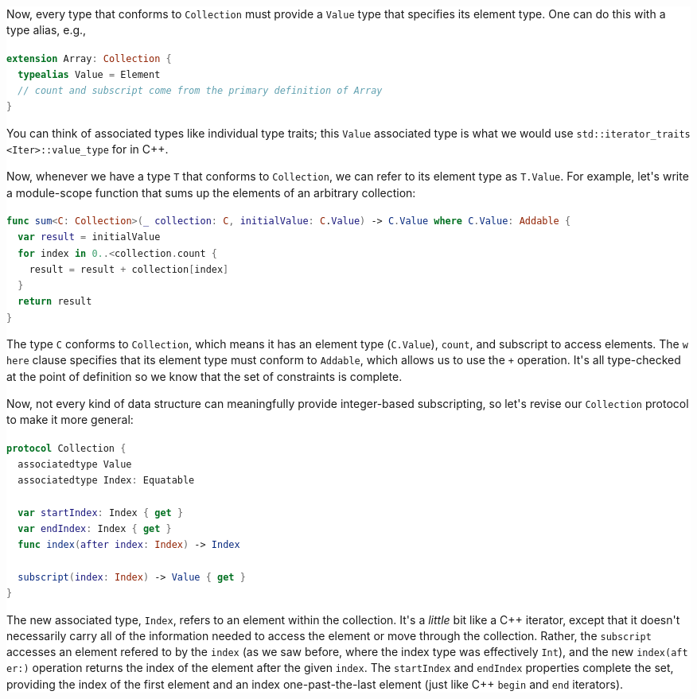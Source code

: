 Now, every type that conforms to `Collection` must provide a `Value` type that specifies its element type. One can do this with a type alias, e.g.,

```swift
extension Array: Collection {
  typealias Value = Element
  // count and subscript come from the primary definition of Array
}
```

You can think of associated types like individual type traits; this `Value` associated type is what we would use `std::iterator_traits<Iter>::value_type` for in C++.

Now, whenever we have a type `T` that conforms to `Collection`, we can refer to its element type as `T.Value`. For example, let's write a module-scope function that sums up the elements of an arbitrary collection:

```swift
func sum<C: Collection>(_ collection: C, initialValue: C.Value) -> C.Value where C.Value: Addable {
  var result = initialValue
  for index in 0..<collection.count {
    result = result + collection[index]
  }
  return result
}
```

The type `C` conforms to `Collection`, which means it has an element type (`C.Value`), `count`, and subscript to access elements. The `where` clause specifies that its element type must conform to `Addable`, which allows us to use the `+` operation. It's all type-checked at the point of definition so we know that the set of constraints is complete.

Now, not every kind of data structure can meaningfully provide integer-based subscripting, so let's revise our `Collection` protocol to make it more general:

```swift
protocol Collection {
  associatedtype Value
  associatedtype Index: Equatable

  var startIndex: Index { get }
  var endIndex: Index { get }
  func index(after index: Index) -> Index
  
  subscript(index: Index) -> Value { get }
}
```

The new associated type, `Index`, refers to an element within the collection. It's a *little* bit like a C++ iterator, except that it doesn't necessarily carry all of the information needed to access the element or move through the collection. Rather, the `subscript` accesses an element refered to by the `index` (as we saw before, where the index type was effectively `Int`), and the new `index(after:)` operation returns the index of the element after the given `index`. The `startIndex` and `endIndex` properties complete the set, providing the index of the first element and an index one-past-the-last element (just like C++ `begin` and `end` iterators).
